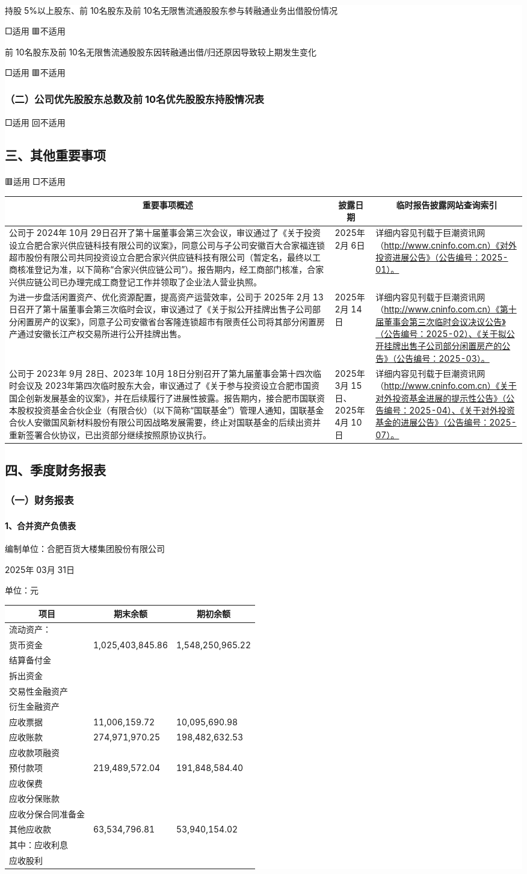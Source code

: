 持股 5%以上股东、前 10名股东及前 10名无限售流通股股东参与转融通业务出借股份情况  

□适用 🟥不适用  

前 10名股东及前 10名无限售流通股股东因转融通出借/归还原因导致较上期发生变化  

□适用 🟥不适用  

### （二）公司优先股股东总数及前 10名优先股股东持股情况表  

□适用 回不适用  

## 三、其他重要事项  

🟥适用 □不适用  

| 重要事项概述|披露日期|临时报告披露网站查询索引|
| ---|---|---|
| 公司于 2024年 10月 29日召开了第十届董事会第三次会议，审议通过了《关于投资设立合肥合家兴供应链科技有限公司的议案》，同意公司与子公司安徽百大合家福连锁超市股份有限公司共同投资设立合肥合家兴供应链科技有限公司（暂定名，最终以工商核准登记为准，以下简称“合家兴供应链公司”）。报告期内，经工商部门核准，合家兴供应链公司已办理完成工商登记工作并领取了企业法人营业执照。|2025年 2月 6日|详细内容见刊载于巨潮资讯网 （http://www.cninfo.com.cn）《对外投资进展公告》（公告编号：2025-01）。|
| 为进一步盘活闲置资产、优化资源配置，提高资产运营效率，公司于 2025年 2月 13日召开了第十届董事会第三次临时会议，审议通过了《关于拟公开挂牌出售子公司部分闲置房产的议案》，同意子公司安徽省台客隆连锁超市有限责任公司将其部分闲置房产通过安徽长江产权交易所进行公开挂牌出售。|2025年 2月 14日|详细内容见刊载于巨潮资讯网 （http://www.cninfo.com.cn）《第十届董事会第三次临时会议决议公告》（公告编号：2025-02）、《关于拟公开挂牌出售子公司部分闲置房产的公告》（公告编号：2025-03）。|
| 公司于 2023年 9月 28日、2023年 10月 18日分别召开了第九届董事会第十四次临时会议及 2023年第四次临时股东大会，审议通过了《关于参与投资设立合肥市国资国企创新发展基金的议案》，并在后续履行了进展性披露。报告期内，接合肥市国联资本股权投资基金合伙企业（有限合伙）（以下简称“国联基金”）管理人通知，国联基金合伙人安徽国风新材料股份有限公司因战略发展需要，终止对国联基金的后续出资并重新签署合伙协议，已出资部分继续按照原协议执行。|2025年 3月 15日、2025年 4月 10日|详细内容见刊载于巨潮资讯网 （http://www.cninfo.com.cn）《关于对外投资基金进展的提示性公告》（公告编号：2025-04）、《关于对外投资基金的进展公告》（公告编号：2025-07）。|  

## 四、季度财务报表  

### （一）财务报表  

#### 1、合并资产负债表  

编制单位：合肥百货大楼集团股份有限公司  

2025年 03月 31日  

单位：元  

| 项目|期末余额|期初余额|
| ---|---|---|
| 流动资产：|||
| 货币资金|1,025,403,845.86|1,548,250,965.22|
| 结算备付金|||
| 拆出资金|||
| 交易性金融资产|||
| 衍生金融资产|||
| 应收票据|11,006,159.72|10,095,690.98|
| 应收账款|274,971,970.25|198,482,632.53|
| 应收款项融资|||
| 预付款项|219,489,572.04|191,848,584.40|
| 应收保费|||
| 应收分保账款|||
| 应收分保合同准备金|||
| 其他应收款|63,534,796.81|53,940,154.02|
| 其中：应收利息|||
| 应收股利|||